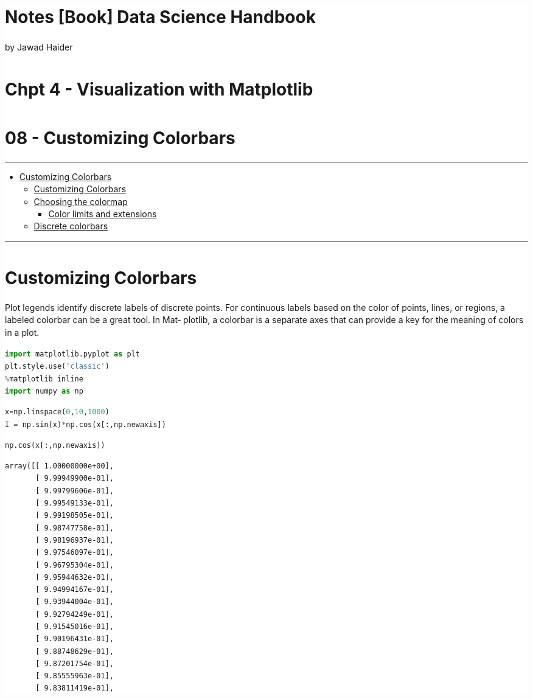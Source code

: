 Notes \[Book\] Data Science Handbook
================
by Jawad Haider

# **Chpt 4 - Visualization with Matplotlib**

# 08 -  Customizing Colorbars
------------------------------------------------------------------------

- <a href="#customizing-colorbars"
  id="toc-customizing-colorbars">Customizing Colorbars</a>
  - <a href="#customizing-colorbars-1"
    id="toc-customizing-colorbars-1">Customizing Colorbars</a>
  - <a href="#choosing-the-colormap" id="toc-choosing-the-colormap">Choosing
    the colormap</a>
    - <a href="#color-limits-and-extensions"
      id="toc-color-limits-and-extensions">Color limits and extensions</a>
  - <a href="#discrete-colorbars" id="toc-discrete-colorbars">Discrete
    colorbars</a>

------------------------------------------------------------------------

# Customizing Colorbars

Plot legends identify discrete labels of discrete points. For continuous
labels based on the color of points, lines, or regions, a labeled
colorbar can be a great tool. In Mat‐ plotlib, a colorbar is a separate
axes that can provide a key for the meaning of colors in a plot.

``` python
import matplotlib.pyplot as plt
plt.style.use('classic')
%matplotlib inline
import numpy as np
```

``` python
x=np.linspace(0,10,1000)
I = np.sin(x)*np.cos(x[:,np.newaxis])
```

``` python
np.cos(x[:,np.newaxis])
```

    array([[ 1.00000000e+00],
           [ 9.99949900e-01],
           [ 9.99799606e-01],
           [ 9.99549133e-01],
           [ 9.99198505e-01],
           [ 9.98747758e-01],
           [ 9.98196937e-01],
           [ 9.97546097e-01],
           [ 9.96795304e-01],
           [ 9.95944632e-01],
           [ 9.94994167e-01],
           [ 9.93944004e-01],
           [ 9.92794249e-01],
           [ 9.91545016e-01],
           [ 9.90196431e-01],
           [ 9.88748629e-01],
           [ 9.87201754e-01],
           [ 9.85555963e-01],
           [ 9.83811419e-01],